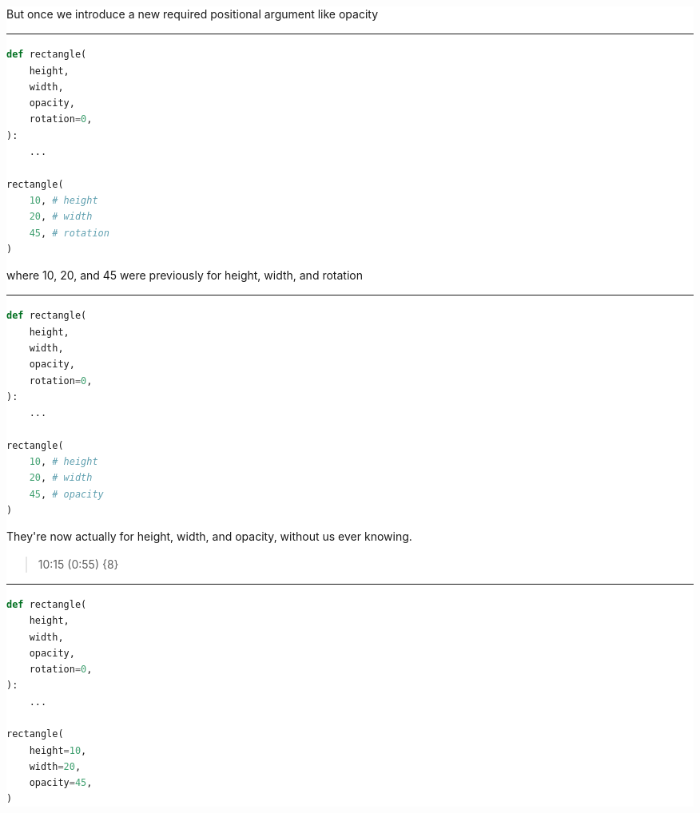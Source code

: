 
But once we introduce a new required positional argument like opacity

------

```python [9-13]
def rectangle(
    height,
    width,
    opacity,
    rotation=0,
):
    ...

rectangle(
    10, # height
    20, # width
    45, # rotation
)
```


where 10, 20, and 45 were previously for height, width, and rotation

------

```python [12]
def rectangle(
    height,
    width,
    opacity,
    rotation=0,
):
    ...

rectangle(
    10, # height
    20, # width
    45, # opacity
)
```


They're now actually for height, width, and opacity, without us ever knowing.

> 10:15 (0:55) {8}

------

```python [10-12]
def rectangle(
    height,
    width,
    opacity,
    rotation=0,
):
    ...

rectangle(
    height=10,
    width=20,
    opacity=45,
)
```
